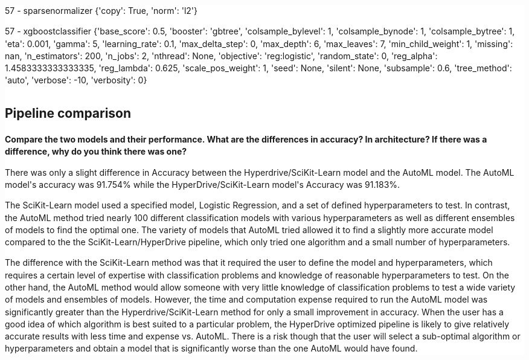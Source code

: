 
57 - sparsenormalizer
{'copy': True, 'norm': 'l2'}

57 - xgboostclassifier
{'base_score': 0.5,
 'booster': 'gbtree',
 'colsample_bylevel': 1,
 'colsample_bynode': 1,
 'colsample_bytree': 1,
 'eta': 0.001,
 'gamma': 5,
 'learning_rate': 0.1,
 'max_delta_step': 0,
 'max_depth': 6,
 'max_leaves': 7,
 'min_child_weight': 1,
 'missing': nan,
 'n_estimators': 200,
 'n_jobs': 2,
 'nthread': None,
 'objective': 'reg:logistic',
 'random_state': 0,
 'reg_alpha': 1.4583333333333335,
 'reg_lambda': 0.625,
 'scale_pos_weight': 1,
 'seed': None,
 'silent': None,
 'subsample': 0.6,
 'tree_method': 'auto',
 'verbose': -10,
 'verbosity': 0}

## Pipeline comparison
**Compare the two models and their performance. What are the differences in accuracy? In architecture? If there was a difference, why do you think there was one?**

There was only a slight difference in Accuracy between the Hyperdrive/SciKit-Learn model and the AutoML model. The AutoML model's accuracy was 91.754% while the HyperDrive/SciKit-Learn model's Accuracy was 91.183%.

The SciKit-Learn model used a specified model, Logistic Regression, and a set of defined hyperparameters to test. In contrast, the AutoML method tried nearly 100 different classification models with various hyperparameters as well as different ensembles of models to find the optimal one. The variety of models that AutoML tried allowed it to find a slightly more accurate model compared to the the SciKit-Learn/HyperDrive pipeline, which only tried one algorithm and a small number of hyperparameters.

The difference with the SciKit-Learn method was that it required the user to define the model and hyperparameters, which requires a certain level of expertise with classification problems and knowledge of reasonable hyperparameters to test. On the other hand, the AutoML method would allow someone with very little knowledge of classification problems to test a wide variety of models and ensembles of models. However, the time and computation expense required to run the AutoML model was significantly greater than the Hyperdrive/SciKit-Learn method for only a small improvement in accuracy. When the user has a good idea of which algorithm is best suited to a particular problem, the HyperDrive optimized pipeline is likely to give relatively accurate results with less time and expense vs. AutoML. There is a risk though that the user will select a sub-optimal algorithm or hyperparameters and obtain a model that is significantly worse than the one AutoML would have found.
